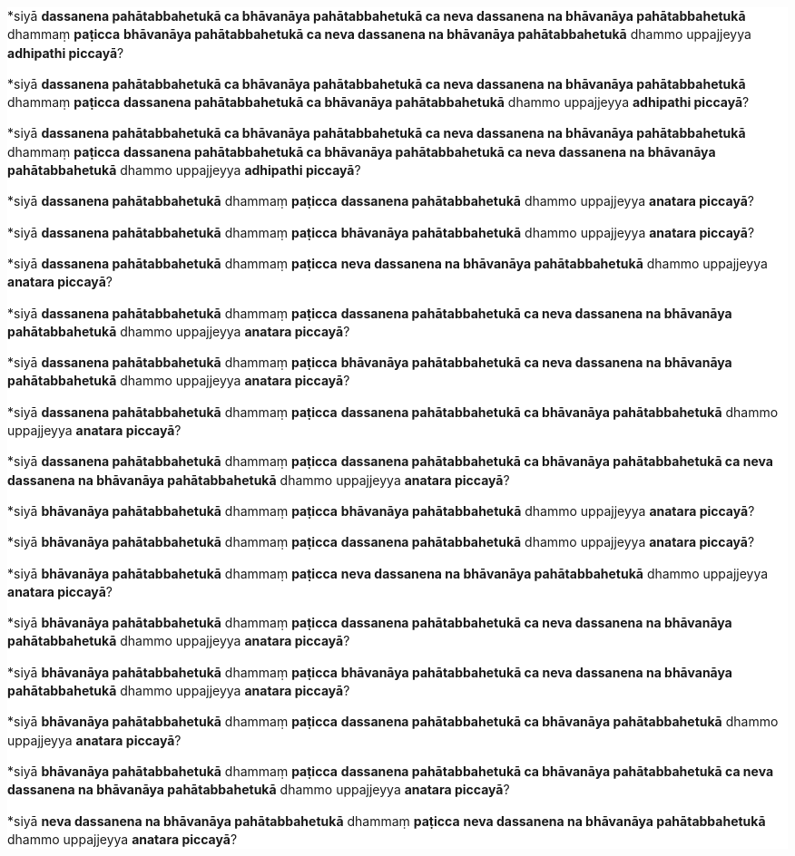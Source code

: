    *siyā **dassanena pahātabbahetukā ca bhāvanāya pahātabbahetukā ca neva dassanena na bhāvanāya pahātabbahetukā** dhammaṃ **paṭicca** **bhāvanāya pahātabbahetukā ca neva dassanena na bhāvanāya pahātabbahetukā** dhammo uppajjeyya **adhipathi piccayā**?

   *siyā **dassanena pahātabbahetukā ca bhāvanāya pahātabbahetukā ca neva dassanena na bhāvanāya pahātabbahetukā** dhammaṃ **paṭicca** **dassanena pahātabbahetukā ca bhāvanāya pahātabbahetukā** dhammo uppajjeyya **adhipathi piccayā**?

   *siyā **dassanena pahātabbahetukā ca bhāvanāya pahātabbahetukā ca neva dassanena na bhāvanāya pahātabbahetukā** dhammaṃ **paṭicca** **dassanena pahātabbahetukā ca bhāvanāya pahātabbahetukā ca neva dassanena na bhāvanāya pahātabbahetukā** dhammo uppajjeyya **adhipathi piccayā**?

   *siyā **dassanena pahātabbahetukā** dhammaṃ **paṭicca** **dassanena pahātabbahetukā** dhammo uppajjeyya **anatara piccayā**?

   *siyā **dassanena pahātabbahetukā** dhammaṃ **paṭicca** **bhāvanāya pahātabbahetukā** dhammo uppajjeyya **anatara piccayā**?

   *siyā **dassanena pahātabbahetukā** dhammaṃ **paṭicca** **neva dassanena na bhāvanāya pahātabbahetukā** dhammo uppajjeyya **anatara piccayā**?

   *siyā **dassanena pahātabbahetukā** dhammaṃ **paṭicca** **dassanena pahātabbahetukā ca neva dassanena na bhāvanāya pahātabbahetukā** dhammo uppajjeyya **anatara piccayā**?

   *siyā **dassanena pahātabbahetukā** dhammaṃ **paṭicca** **bhāvanāya pahātabbahetukā ca neva dassanena na bhāvanāya pahātabbahetukā** dhammo uppajjeyya **anatara piccayā**?

   *siyā **dassanena pahātabbahetukā** dhammaṃ **paṭicca** **dassanena pahātabbahetukā ca bhāvanāya pahātabbahetukā** dhammo uppajjeyya **anatara piccayā**?

   *siyā **dassanena pahātabbahetukā** dhammaṃ **paṭicca** **dassanena pahātabbahetukā ca bhāvanāya pahātabbahetukā ca neva dassanena na bhāvanāya pahātabbahetukā** dhammo uppajjeyya **anatara piccayā**?

   *siyā **bhāvanāya pahātabbahetukā** dhammaṃ **paṭicca** **bhāvanāya pahātabbahetukā** dhammo uppajjeyya **anatara piccayā**?

   *siyā **bhāvanāya pahātabbahetukā** dhammaṃ **paṭicca** **dassanena pahātabbahetukā** dhammo uppajjeyya **anatara piccayā**?

   *siyā **bhāvanāya pahātabbahetukā** dhammaṃ **paṭicca** **neva dassanena na bhāvanāya pahātabbahetukā** dhammo uppajjeyya **anatara piccayā**?

   *siyā **bhāvanāya pahātabbahetukā** dhammaṃ **paṭicca** **dassanena pahātabbahetukā ca neva dassanena na bhāvanāya pahātabbahetukā** dhammo uppajjeyya **anatara piccayā**?

   *siyā **bhāvanāya pahātabbahetukā** dhammaṃ **paṭicca** **bhāvanāya pahātabbahetukā ca neva dassanena na bhāvanāya pahātabbahetukā** dhammo uppajjeyya **anatara piccayā**?

   *siyā **bhāvanāya pahātabbahetukā** dhammaṃ **paṭicca** **dassanena pahātabbahetukā ca bhāvanāya pahātabbahetukā** dhammo uppajjeyya **anatara piccayā**?

   *siyā **bhāvanāya pahātabbahetukā** dhammaṃ **paṭicca** **dassanena pahātabbahetukā ca bhāvanāya pahātabbahetukā ca neva dassanena na bhāvanāya pahātabbahetukā** dhammo uppajjeyya **anatara piccayā**?

   *siyā **neva dassanena na bhāvanāya pahātabbahetukā** dhammaṃ **paṭicca** **neva dassanena na bhāvanāya pahātabbahetukā** dhammo uppajjeyya **anatara piccayā**?
